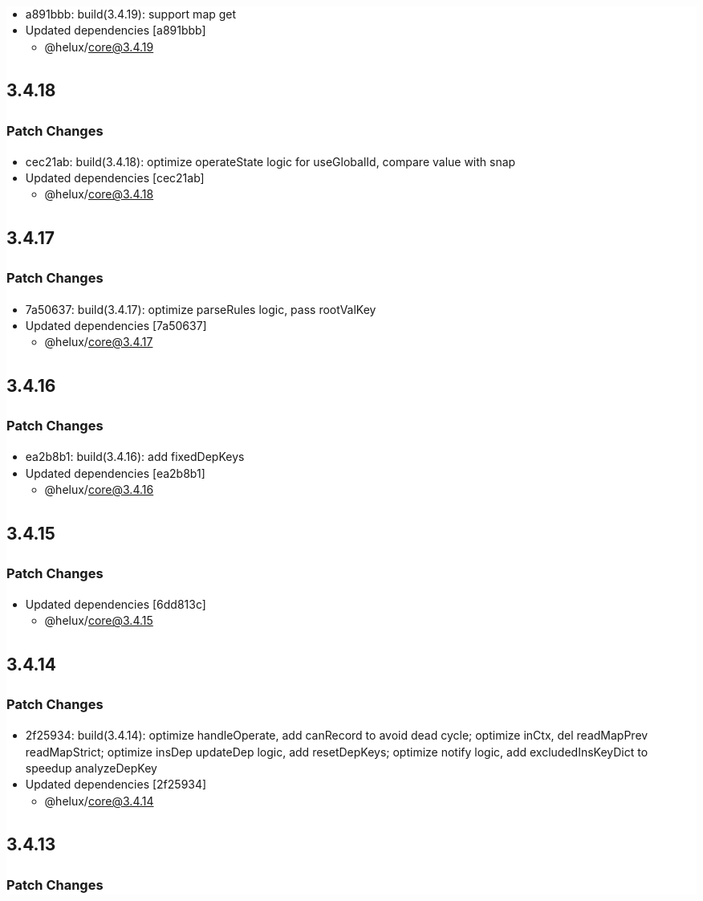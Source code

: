 - a891bbb: build(3.4.19): support map get
- Updated dependencies [a891bbb]
  - @helux/core@3.4.19

## 3.4.18

### Patch Changes

- cec21ab: build(3.4.18): optimize operateState logic for useGlobalId, compare value with snap
- Updated dependencies [cec21ab]
  - @helux/core@3.4.18

## 3.4.17

### Patch Changes

- 7a50637: build(3.4.17): optimize parseRules logic, pass rootValKey
- Updated dependencies [7a50637]
  - @helux/core@3.4.17

## 3.4.16

### Patch Changes

- ea2b8b1: build(3.4.16): add fixedDepKeys
- Updated dependencies [ea2b8b1]
  - @helux/core@3.4.16

## 3.4.15

### Patch Changes

- Updated dependencies [6dd813c]
  - @helux/core@3.4.15

## 3.4.14

### Patch Changes

- 2f25934: build(3.4.14): optimize handleOperate, add canRecord to avoid dead cycle; optimize inCtx, del readMapPrev readMapStrict; optimize insDep updateDep logic, add resetDepKeys; optimize notify logic, add excludedInsKeyDict to speedup analyzeDepKey
- Updated dependencies [2f25934]
  - @helux/core@3.4.14

## 3.4.13

### Patch Changes
